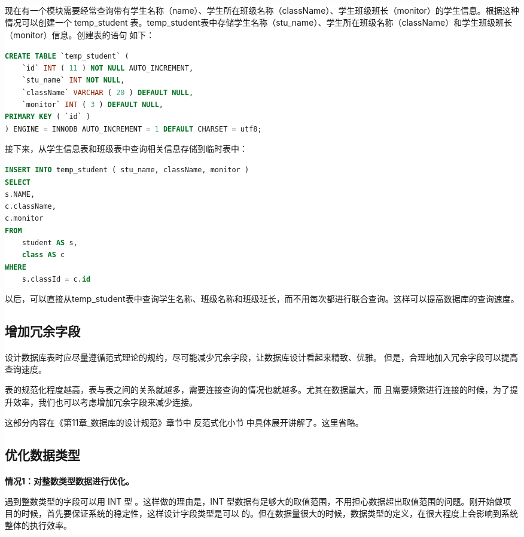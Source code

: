 

现在有一个模块需要经常查询带有学生名称（name）、学生所在班级名称（className）、学生班级班长（monitor）的学生信息。根据这种情况可以创建一个 temp_student 表。temp_student表中存储学生名称（stu_name）、学生所在班级名称（className）和学生班级班长（monitor）信息。创建表的语句 如下：



```sql
CREATE TABLE `temp_student` (
	`id` INT ( 11 ) NOT NULL AUTO_INCREMENT,
	`stu_name` INT NOT NULL,
	`className` VARCHAR ( 20 ) DEFAULT NULL,
	`monitor` INT ( 3 ) DEFAULT NULL,
PRIMARY KEY ( `id` ) 
) ENGINE = INNODB AUTO_INCREMENT = 1 DEFAULT CHARSET = utf8;
```



接下来，从学生信息表和班级表中查询相关信息存储到临时表中：



```sql
INSERT INTO temp_student ( stu_name, className, monitor ) 
SELECT
s.NAME,
c.className,
c.monitor 
FROM
	student AS s,
	class AS c 
WHERE
	s.classId = c.id
```



以后，可以直接从temp_student表中查询学生名称、班级名称和班级班长，而不用每次都进行联合查询。这样可以提高数据库的查询速度。



## 增加冗余字段


设计数据库表时应尽量遵循范式理论的规约，尽可能减少冗余字段，让数据库设计看起来精致、优雅。 但是，合理地加入冗余字段可以提高查询速度。



表的规范化程度越高，表与表之间的关系就越多，需要连接查询的情况也就越多。尤其在数据量大，而 且需要频繁进行连接的时候，为了提升效率，我们也可以考虑增加冗余字段来减少连接。



这部分内容在《第11章_数据库的设计规范》章节中 反范式化小节 中具体展开讲解了。这里省略。



## 优化数据类型


**情况1：对整数类型数据进行优化。**



遇到整数类型的字段可以用 INT 型 。这样做的理由是，INT 型数据有足够大的取值范围，不用担心数据超出取值范围的问题。刚开始做项目的时候，首先要保证系统的稳定性，这样设计字段类型是可以 的。但在数据量很大的时候，数据类型的定义，在很大程度上会影响到系统整体的执行效率。
